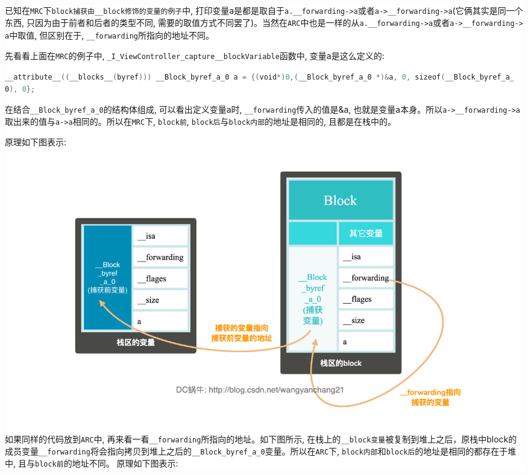 已知在`MRC`下`block捕获由__block修饰的变量的例子`中, 打印变量a是都是取自于`a.__forwarding->a`或者`a->__forwarding->a`(它俩其实是同一个东西, 只因为由于前者和后者的类型不同, 需要的取值方式不同罢了)。当然在`ARC`中也是一样的从`a.__forwarding->a`或者`a->__forwarding->a`中取值, 但区别在于, `__forwarding`所指向的地址不同。

先看看上面在`MRC`的例子中, `_I_ViewController_capture__blockVariable`函数中, 变量a是这么定义的:

``` swift
__attribute__((__blocks__(byref))) __Block_byref_a_0 a = {(void*)0,(__Block_byref_a_0 *)&a, 0, sizeof(__Block_byref_a_0), 0};
```

在结合`__Block_byref_a_0`的结构体组成, 可以看出定义变量a时, `__forwarding`传入的值是&a, 也就是变量a本身。所以`a->__forwarding->a`取出来的值与`a->a`相同的。所以在`MRC`下, `block前`, `block后`与`block内部`的地址是相同的, 且都是在栈中的。

原理如下图表示:

<center>
<img src="https://raw.githubusercontent.com/wangyanchang21/wangyanchang21.github.io/master/resource/blockexplore/2018031518461222.png" width="80%" img/>
</center>

如果同样的代码放到`ARC`中, 再来看一看`__forwarding`所指向的地址。如下图所示, 在栈上的`__block变量`被复制到堆上之后，原栈中block的成员变量`__forwarding`将会指向拷贝到堆上之后的`__Block_byref_a_0`变量。所以在`ARC`下, `block内部`和`block后`的地址是相同的都存在于堆中, 且与`block前`的地址不同。
原理如下图表示:

<center>